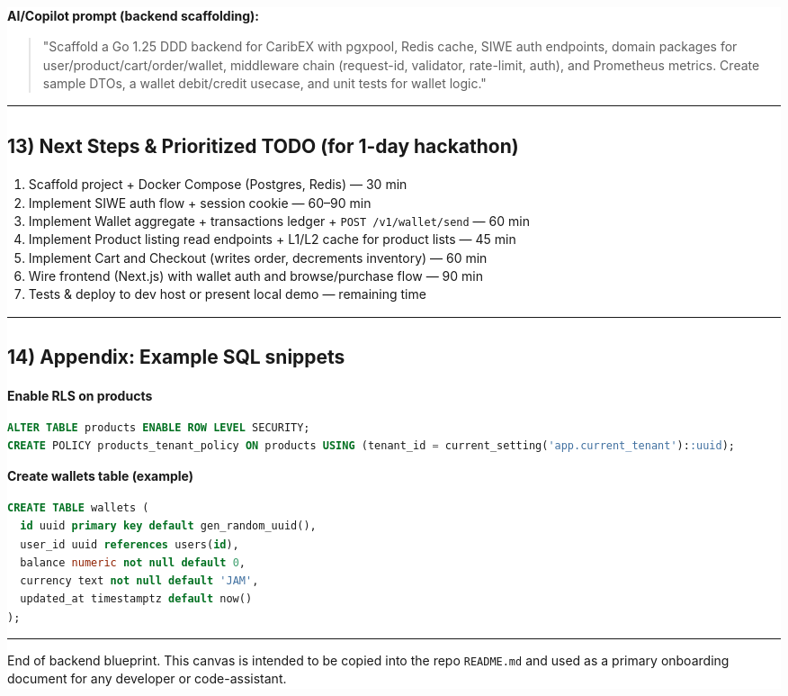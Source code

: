 **AI/Copilot prompt (backend scaffolding):**

> "Scaffold a Go 1.25 DDD backend for CaribEX with pgxpool, Redis cache, SIWE auth endpoints, domain packages for user/product/cart/order/wallet, middleware chain (request-id, validator, rate-limit, auth), and Prometheus metrics. Create sample DTOs, a wallet debit/credit usecase, and unit tests for wallet logic."

---

## 13) Next Steps & Prioritized TODO (for 1-day hackathon)

1. Scaffold project + Docker Compose (Postgres, Redis) — 30 min
2. Implement SIWE auth flow + session cookie — 60–90 min
3. Implement Wallet aggregate + transactions ledger + `POST /v1/wallet/send` — 60 min
4. Implement Product listing read endpoints + L1/L2 cache for product lists — 45 min
5. Implement Cart and Checkout (writes order, decrements inventory) — 60 min
6. Wire frontend (Next.js) with wallet auth and browse/purchase flow — 90 min
7. Tests & deploy to dev host or present local demo — remaining time

---

## 14) Appendix: Example SQL snippets

**Enable RLS on products**

```sql
ALTER TABLE products ENABLE ROW LEVEL SECURITY;
CREATE POLICY products_tenant_policy ON products USING (tenant_id = current_setting('app.current_tenant')::uuid);
```

**Create wallets table (example)**

```sql
CREATE TABLE wallets (
  id uuid primary key default gen_random_uuid(),
  user_id uuid references users(id),
  balance numeric not null default 0,
  currency text not null default 'JAM',
  updated_at timestamptz default now()
);
```

---

End of backend blueprint. This canvas is intended to be copied into the repo `README.md` and used as a primary onboarding document for any developer or code-assistant.

